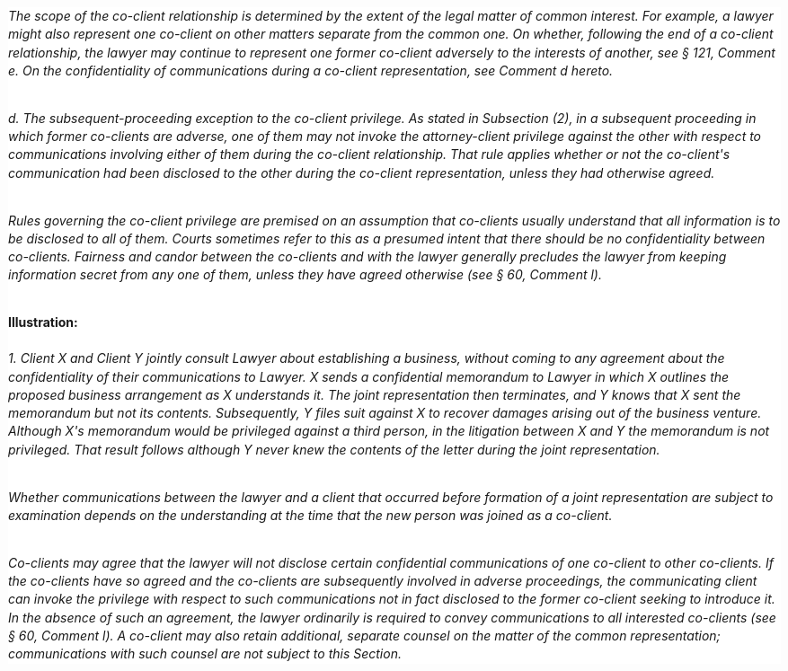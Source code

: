 ###### The scope of the co-client relationship is determined by the extent of the legal matter of common interest. For example, a lawyer might also represent one co-client on other matters separate from the common one. On whether, following the end of a co-client relationship, the lawyer may continue to represent one former co-client adversely to the interests of another, see § 121, Comment e. On the confidentiality of communications during a co-client representation, see Comment d hereto.

###### d. The subsequent-proceeding exception to the co-client privilege. As stated in Subsection (2), in a subsequent proceeding in which former co-clients are adverse, one of them may not invoke the attorney-client privilege against the other with respect to communications involving either of them during the co-client relationship. That rule applies whether or not the co-client's communication had been disclosed to the other during the co-client representation, unless they had otherwise agreed.

###### Rules governing the co-client privilege are premised on an assumption that co-clients usually understand that all information is to be disclosed to all of them. Courts sometimes refer to this as a presumed intent that there should be no confidentiality between co-clients. Fairness and candor between the co-clients and with the lawyer generally precludes the lawyer from keeping information secret from any one of them, unless they have agreed otherwise (see § 60, Comment l).

#### Illustration: 

###### 1. Client X and Client Y jointly consult Lawyer about establishing a business, without coming to any agreement about the confidentiality of their communications to Lawyer. X sends a confidential memorandum to Lawyer in which X outlines the proposed business arrangement as X understands it. The joint representation then terminates, and Y knows that X sent the memorandum but not its contents. Subsequently, Y files suit against X to recover damages arising out of the business venture. Although X's memorandum would be privileged against a third person, in the litigation between X and Y the memorandum is not privileged. That result follows although Y never knew the contents of the letter during the joint representation.

###### Whether communications between the lawyer and a client that occurred before formation of a joint representation are subject to examination depends on the understanding at the time that the new person was joined as a co-client.

###### Co-clients may agree that the lawyer will not disclose certain confidential communications of one co-client to other co-clients. If the co-clients have so agreed and the co-clients are subsequently involved in adverse proceedings, the communicating client can invoke the privilege with respect to such communications not in fact disclosed to the former co-client seeking to introduce it. In the absence of such an agreement, the lawyer ordinarily is required to convey communications to all interested co-clients (see § 60, Comment l). A co-client may also retain additional, separate counsel on the matter of the common representation; communications with such counsel are not subject to this Section.
